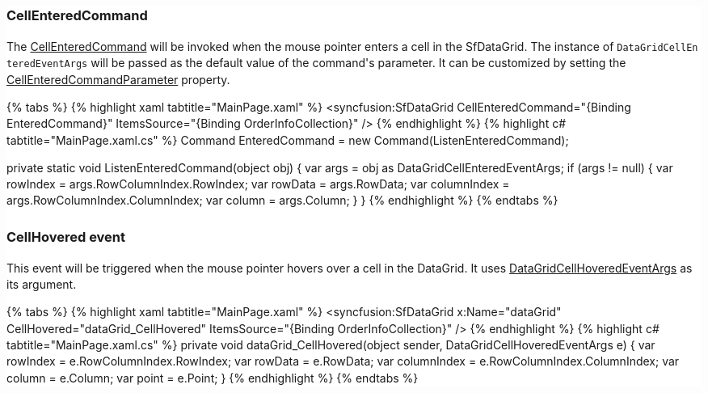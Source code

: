 
### CellEnteredCommand
The [CellEnteredCommand](https://help.syncfusion.com/cr/maui/Syncfusion.Maui.DataGrid.SfDataGrid.html#Syncfusion_Maui_DataGrid_SfDataGrid_CellEnteredCommand) will be invoked when the mouse pointer enters a cell in the SfDataGrid. The instance of `DataGridCellEnteredEventArgs` will be passed as the default value of the command's parameter. It can be customized by setting the [CellEnteredCommandParameter](https://help.syncfusion.com/cr/maui/Syncfusion.Maui.DataGrid.SfDataGrid.html#Syncfusion_Maui_DataGrid_SfDataGrid_CellEnteredCommandParameter) property.

{% tabs %}
{% highlight xaml tabtitle="MainPage.xaml" %}
<syncfusion:SfDataGrid CellEnteredCommand="{Binding EnteredCommand}"
                       ItemsSource="{Binding OrderInfoCollection}" />
{% endhighlight %}
{% highlight c# tabtitle="MainPage.xaml.cs" %}
Command EnteredCommand = new Command(ListenEnteredCommand);

private static void ListenEnteredCommand(object obj)
{
    var args = obj as DataGridCellEnteredEventArgs;
    if (args != null)
    {
        var rowIndex = args.RowColumnIndex.RowIndex;
        var rowData = args.RowData;
        var columnIndex = args.RowColumnIndex.ColumnIndex;
        var column = args.Column;
    }
}
{% endhighlight %}
{% endtabs %}

### CellHovered event
This event will be triggered when the mouse pointer hovers over a cell in the DataGrid. It uses [DataGridCellHoveredEventArgs](https://help.syncfusion.com/cr/maui/Syncfusion.Maui.DataGrid.DataGridCellHoveredEventArgs.html) as its argument.

{% tabs %}
{% highlight xaml tabtitle="MainPage.xaml" %}
<syncfusion:SfDataGrid x:Name="dataGrid"
                   CellHovered="dataGrid_CellHovered"
                   ItemsSource="{Binding OrderInfoCollection}" />
{% endhighlight %}
{% highlight c# tabtitle="MainPage.xaml.cs" %}
private void dataGrid_CellHovered(object sender, DataGridCellHoveredEventArgs e)
{
    var rowIndex = e.RowColumnIndex.RowIndex;
    var rowData = e.RowData;
    var columnIndex = e.RowColumnIndex.ColumnIndex;
    var column = e.Column;
    var point = e.Point;
}
{% endhighlight %}
{% endtabs %}
